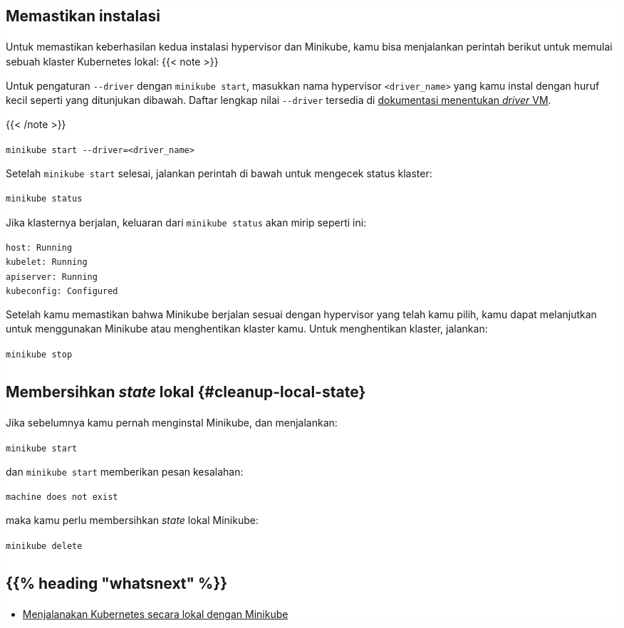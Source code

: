 
## Memastikan instalasi

Untuk memastikan keberhasilan kedua instalasi hypervisor dan Minikube, kamu bisa menjalankan perintah berikut untuk memulai sebuah klaster Kubernetes lokal:
{{< note >}}

Untuk pengaturan  `--driver` dengan `minikube start`, masukkan nama hypervisor `<driver_name>` yang kamu instal dengan huruf kecil seperti yang ditunjukan dibawah. Daftar lengkap nilai `--driver` tersedia di [dokumentasi menentukan *driver* VM](/docs/setup/learning-environment/minikube/#specifying-the-vm-driver).

{{< /note >}}

```shell
minikube start --driver=<driver_name>
```

Setelah `minikube start` selesai, jalankan perintah di bawah untuk mengecek status klaster:

```shell
minikube status
```

Jika klasternya berjalan, keluaran dari `minikube status` akan mirip seperti ini:

```
host: Running
kubelet: Running
apiserver: Running
kubeconfig: Configured
```

Setelah kamu memastikan bahwa Minikube berjalan sesuai dengan hypervisor yang telah kamu pilih, kamu dapat melanjutkan untuk menggunakan Minikube atau menghentikan klaster kamu. Untuk menghentikan klaster, jalankan:

```shell
minikube stop
```

## Membersihkan *state* lokal {#cleanup-local-state}

Jika sebelumnya kamu pernah menginstal Minikube, dan menjalankan:
```shell
minikube start
```

dan `minikube start` memberikan pesan kesalahan:
```
machine does not exist
```

maka kamu perlu membersihkan _state_ lokal Minikube:
```shell
minikube delete
```

## {{% heading "whatsnext" %}}


* [Menjalanakan Kubernetes secara lokal dengan Minikube](/docs/setup/learning-environment/minikube/)
